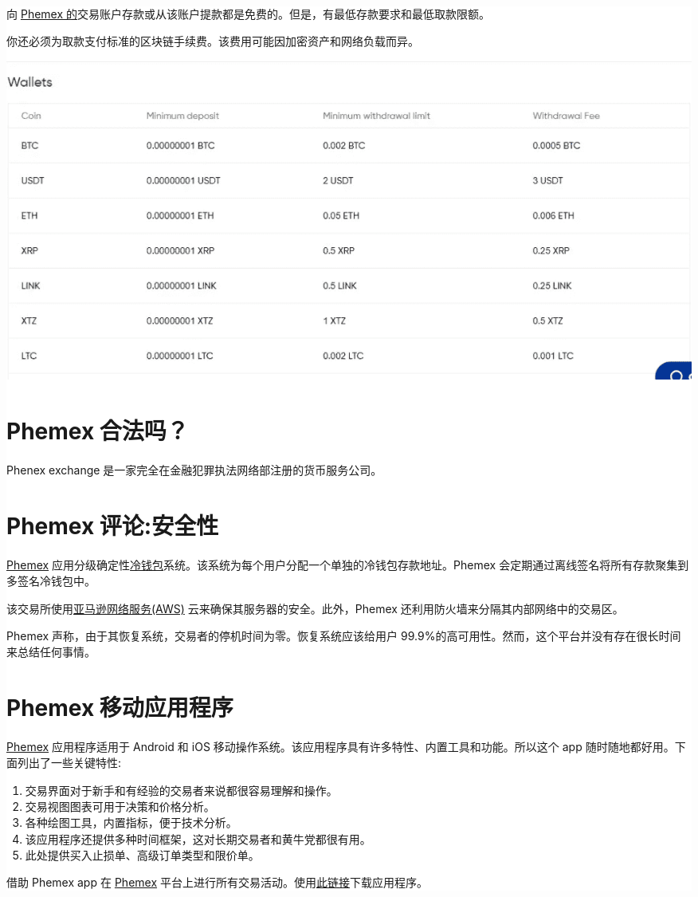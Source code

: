向 [Phemex 的](https://blog.coincodecap.com/go/phemex)交易账户存款或从该账户提款都是免费的。但是，有最低存款要求和最低取款限额。

你还必须为取款支付标准的区块链手续费。该费用可能因加密资产和网络负载而异。

![](img/8f4844f57694219bf589453434bb3180.png)

# Phemex 合法吗？

Phenex exchange 是一家完全在金融犯罪执法网络部注册的货币服务公司。

# Phemex 评论:安全性

[Phemex](https://blog.coincodecap.com/go/phemex) 应用分级确定性[冷钱包](https://blog.coincodecap.com/how-to-secure-your-crypto-wallet#Cold_storage)系统。该系统为每个用户分配一个单独的冷钱包存款地址。Phemex 会定期通过离线签名将所有存款聚集到多签名冷钱包中。

该交易所使用[亚马逊网络服务(AWS)](https://aws.amazon.com/) 云来确保其服务器的安全。此外，Phemex 还利用防火墙来分隔其内部网络中的交易区。

Phemex 声称，由于其恢复系统，交易者的停机时间为零。恢复系统应该给用户 99.9%的高可用性。然而，这个平台并没有存在很长时间来总结任何事情。

# Phemex 移动应用程序

[Phemex](https://blog.coincodecap.com/go/phemex) 应用程序适用于 Android 和 iOS 移动操作系统。该应用程序具有许多特性、内置工具和功能。所以这个 app 随时随地都好用。下面列出了一些关键特性:

1.  交易界面对于新手和有经验的交易者来说都很容易理解和操作。
2.  交易视图图表可用于决策和价格分析。
3.  各种绘图工具，内置指标，便于技术分析。
4.  该应用程序还提供多种时间框架，这对长期交易者和黄牛党都很有用。
5.  此处提供买入止损单、高级订单类型和限价单。

借助 Phemex app 在 [Phemex](https://blog.coincodecap.com/go/phemex) 平台上进行所有交易活动。使用[此链接](https://play.google.com/store/apps/details?id=com.phemex.app)下载应用程序。
